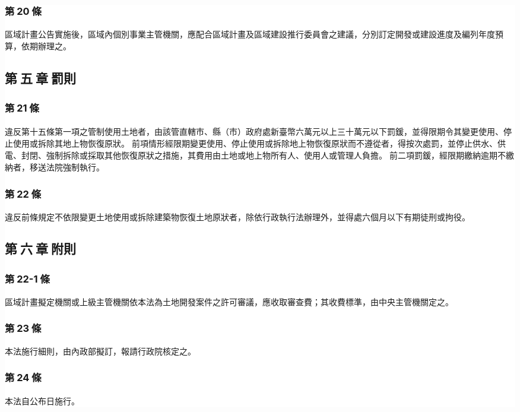 ### 第 20 條

區域計畫公告實施後，區域內個別事業主管機關，應配合區域計畫及區域建設推行委員會之建議，分別訂定開發或建設進度及編列年度預算，依期辦理之。

##    第 五 章 罰則

### 第 21 條

違反第十五條第一項之管制使用土地者，由該管直轄市、縣（市）政府處新臺幣六萬元以上三十萬元以下罰鍰，並得限期令其變更使用、停止使用或拆除其地上物恢復原狀。
前項情形經限期變更使用、停止使用或拆除地上物恢復原狀而不遵從者，得按次處罰，並停止供水、供電、封閉、強制拆除或採取其他恢復原狀之措施，其費用由土地或地上物所有人、使用人或管理人負擔。
前二項罰鍰，經限期繳納逾期不繳納者，移送法院強制執行。

### 第 22 條

違反前條規定不依限變更土地使用或拆除建築物恢復土地原狀者，除依行政執行法辦理外，並得處六個月以下有期徒刑或拘役。

##    第 六 章 附則

### 第 22-1 條

區域計畫擬定機關或上級主管機關依本法為土地開發案件之許可審議，應收取審查費；其收費標準，由中央主管機關定之。

### 第 23 條

本法施行細則，由內政部擬訂，報請行政院核定之。

### 第 24 條

本法自公布日施行。
